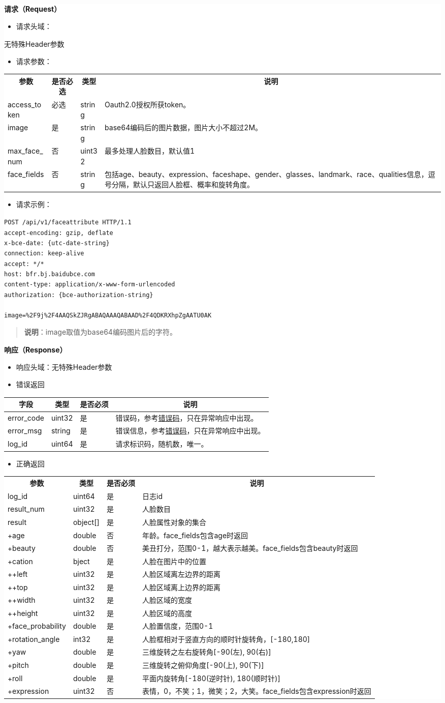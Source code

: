 **请求（Request）**

* 请求头域：

无特殊Header参数

* 请求参数：

<table>
<tr><th>参数</th><th>是否必选</th><th>类型</th><th>说明</th></tr>
<tr><td>access_token</td><td>必选</td><td>string</td><td>Oauth2.0授权所获token。 </td></tr>
<tr><td>image</td><td>是</td><td>string</td><td>base64编码后的图片数据，图片大小不超过2M。</td></tr>
<tr><td>max_face_num</td><td>否</td><td>uint32</td><td>最多处理人脸数目，默认值1</td></tr>
<tr><td>face_fields</td><td>否</td><td>string</td><td>包括age、beauty、expression、faceshape、gender、glasses、landmark、race、qualities信息，逗号分隔，默认只返回人脸框、概率和旋转角度。</td></tr>
</table>



* 请求示例：

```http
POST /api/v1/faceattribute HTTP/1.1
accept-encoding: gzip, deflate
x-bce-date: {utc-date-string}
connection: keep-alive
accept: */*
host: bfr.bj.baidubce.com
content-type: application/x-www-form-urlencoded
authorization: {bce-authorization-string}

image=%2F9j%2F4AAQSkZJRgABAQAAAQABAAD%2F4QDKRXhpZgAATU0AK

```

>**说明**：image取值为base64编码图片后的字符。

**响应（Response）**

* 响应头域：无特殊Header参数

* 错误返回

字段  | 类型 | 是否必须 | 说明
--- | --- | --- | ---
error_code | uint32 | 是 | 错误码，参考[错误码](#错误信息格式)，只在异常响应中出现。
error_msg | string | 是 | 错误信息，参考[错误码](#错误信息格式)，只在异常响应中出现。
log_id | uint64 | 是 | 请求标识码，随机数，唯一。

* 正确返回

<table>
<tr><th>参数</th><th>类型</th><th>是否必须</th><th>说明</th></tr>
<tr><td>log_id</td><td>uint64</td><td>是</td><td>日志id</td></tr>
<tr><td>result_num</td><td>uint32</td><td>是</td><td>人脸数目</td></tr>
<tr><td>result</td><td>object[]</td><td>是</td><td>人脸属性对象的集合</td></tr>
<tr><td>+age</td><td>double</td><td>否</td><td>年龄。face_fields包含age时返回</td></tr>
<tr><td>+beauty</td><td>double</td><td>否</td><td>美丑打分，范围0-1，越大表示越美。face_fields包含beauty时返回</td></tr>
<tr><td>+cation</td><td>bject</td><td>是</td><td>人脸在图片中的位置</td></tr>
<tr><td>++left</td><td>uint32</td><td>是</td><td>人脸区域离左边界的距离</td></tr>
<tr><td>++top</td><td>uint32</td><td>是</td><td>人脸区域离上边界的距离</td></tr>
<tr><td>++width</td><td>uint32</td><td>是</td><td>人脸区域的宽度</td></tr>
<tr><td>++height</td><td>uint32</td><td>是</td><td>人脸区域的高度</td></tr>
<tr><td>+face_probability</td><td>double</td><td>是</td><td>人脸置信度，范围0-1</td></tr>
<tr><td>+rotation_angle</td><td>int32</td><td>是</td><td>人脸框相对于竖直方向的顺时针旋转角，[-180,180]</td></tr>
<tr><td>+yaw</td><td>double</td><td>是</td><td>三维旋转之左右旋转角[-90(左), 90(右)]</td></tr>
<tr><td>+pitch</td><td>double</td><td>是</td><td>三维旋转之俯仰角度[-90(上), 90(下)]</td></tr>
<tr><td>+roll</td><td>double</td><td>是</td><td>平面内旋转角[-180(逆时针), 180(顺时针)]</td></tr>
<tr><td>+expression</td><td>uint32</td><td>否</td><td>表情，0，不笑；1，微笑；2，大笑。face_fields包含expression时返回</td></tr>